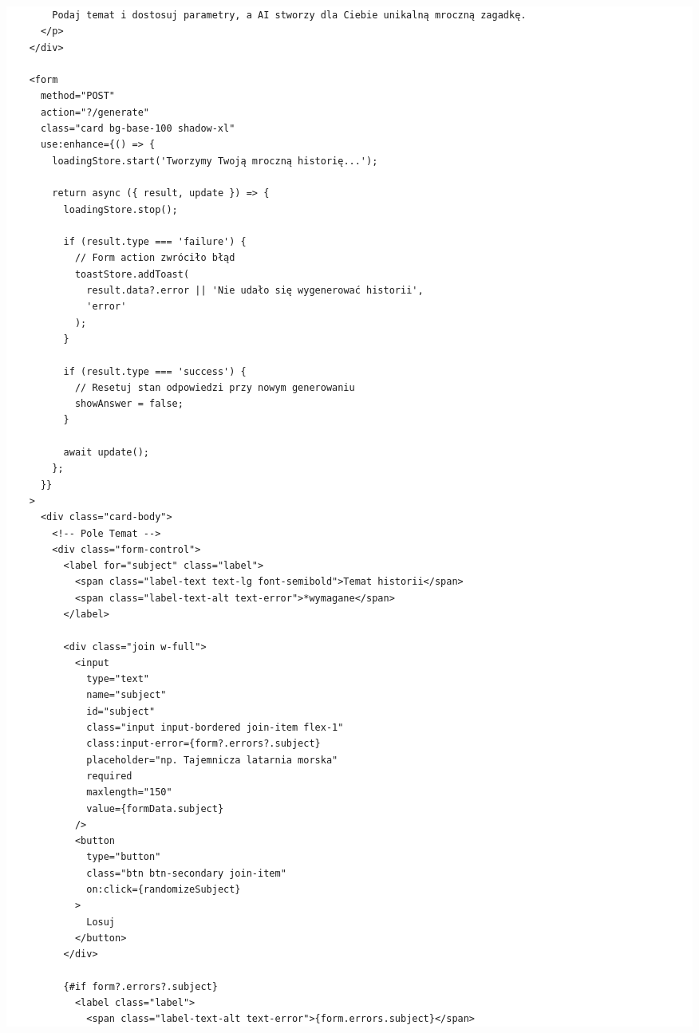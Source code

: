 ```svelte
        Podaj temat i dostosuj parametry, a AI stworzy dla Ciebie unikalną mroczną zagadkę.
      </p>
    </div>

    <form
      method="POST"
      action="?/generate"
      class="card bg-base-100 shadow-xl"
      use:enhance={() => {
        loadingStore.start('Tworzymy Twoją mroczną historię...');

        return async ({ result, update }) => {
          loadingStore.stop();

          if (result.type === 'failure') {
            // Form action zwróciło błąd
            toastStore.addToast(
              result.data?.error || 'Nie udało się wygenerować historii',
              'error'
            );
          }

          if (result.type === 'success') {
            // Resetuj stan odpowiedzi przy nowym generowaniu
            showAnswer = false;
          }

          await update();
        };
      }}
    >
      <div class="card-body">
        <!-- Pole Temat -->
        <div class="form-control">
          <label for="subject" class="label">
            <span class="label-text text-lg font-semibold">Temat historii</span>
            <span class="label-text-alt text-error">*wymagane</span>
          </label>

          <div class="join w-full">
            <input
              type="text"
              name="subject"
              id="subject"
              class="input input-bordered join-item flex-1"
              class:input-error={form?.errors?.subject}
              placeholder="np. Tajemnicza latarnia morska"
              required
              maxlength="150"
              value={formData.subject}
            />
            <button
              type="button"
              class="btn btn-secondary join-item"
              on:click={randomizeSubject}
            >
              Losuj
            </button>
          </div>

          {#if form?.errors?.subject}
            <label class="label">
              <span class="label-text-alt text-error">{form.errors.subject}</span>
```